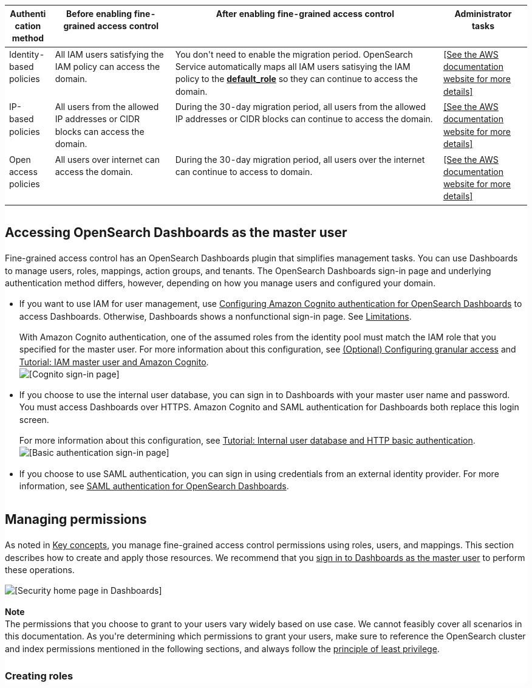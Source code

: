 
| Authentication method | Before enabling fine\-grained access control | After enabling fine\-grained access control | Administrator tasks | 
| --- | --- | --- | --- | 
| Identity\-based policies |  All IAM users satisfying the IAM policy can access the domain\.  |  You don't need to enable the migration period\. OpenSearch Service automatically maps all IAM users satisying the IAM policy to the **[default\_role](#fgac-enabling-defaultrole)** so they can continue to access the domain\.  |  [\[See the AWS documentation website for more details\]](http://docs.aws.amazon.com/opensearch-service/latest/developerguide/fgac.html)  | 
| IP\-based policies |  All users from the allowed IP addresses or CIDR blocks can access the domain\.  |  During the 30\-day migration period, all users from the allowed IP addresses or CIDR blocks can continue to access the domain\.  |  [\[See the AWS documentation website for more details\]](http://docs.aws.amazon.com/opensearch-service/latest/developerguide/fgac.html)  | 
| Open access policies |  All users over internet can access the domain\.  |  During the 30\-day migration period, all users over the internet can continue to access to domain\.  |  [\[See the AWS documentation website for more details\]](http://docs.aws.amazon.com/opensearch-service/latest/developerguide/fgac.html)  | 

## Accessing OpenSearch Dashboards as the master user<a name="fgac-dashboards"></a>

Fine\-grained access control has an OpenSearch Dashboards plugin that simplifies management tasks\. You can use Dashboards to manage users, roles, mappings, action groups, and tenants\. The OpenSearch Dashboards sign\-in page and underlying authentication method differs, however, depending on how you manage users and configured your domain\.
+ If you want to use IAM for user management, use [Configuring Amazon Cognito authentication for OpenSearch Dashboards](cognito-auth.md) to access Dashboards\. Otherwise, Dashboards shows a nonfunctional sign\-in page\. See [Limitations](#fgac-limitations)\.

  With Amazon Cognito authentication, one of the assumed roles from the identity pool must match the IAM role that you specified for the master user\. For more information about this configuration, see [\(Optional\) Configuring granular access](cognito-auth.md#cognito-auth-granular) and [Tutorial: IAM master user and Amazon Cognito](fgac-walkthrough-iam.md)\.  
![\[Cognito sign-in page\]](http://docs.aws.amazon.com/opensearch-service/latest/developerguide/images/cognito-auth.png)
+ If you choose to use the internal user database, you can sign in to Dashboards with your master user name and password\. You must access Dashboards over HTTPS\. Amazon Cognito and SAML authentication for Dashboards both replace this login screen\.

  For more information about this configuration, see [Tutorial: Internal user database and HTTP basic authentication](fgac-walkthrough-basic.md)\.  
![\[Basic authentication sign-in page\]](http://docs.aws.amazon.com/opensearch-service/latest/developerguide/images/basic-auth-dashboards.png)
+ If you choose to use SAML authentication, you can sign in using credentials from an external identity provider\. For more information, see [SAML authentication for OpenSearch Dashboards](saml.md)\.

## Managing permissions<a name="fgac-access-control"></a>

As noted in [Key concepts](#fgac-concepts), you manage fine\-grained access control permissions using roles, users, and mappings\. This section describes how to create and apply those resources\. We recommend that you [sign in to Dashboards as the master user](#fgac-dashboards) to perform these operations\.

![\[Security home page in Dashboards\]](http://docs.aws.amazon.com/opensearch-service/latest/developerguide/images/dashboards-fgac-home.png)

**Note**  
The permissions that you choose to grant to your users vary widely based on use case\. We cannot feasibly cover all scenarios in this documentation\. As you're determining which permissions to grant your users, make sure to reference the OpenSearch cluster and index permissions mentioned in the following sections, and always follow the [principle of least privilege](https://en.wikipedia.org/wiki/Principle_of_least_privilege)\.

### Creating roles<a name="fgac-roles"></a>
